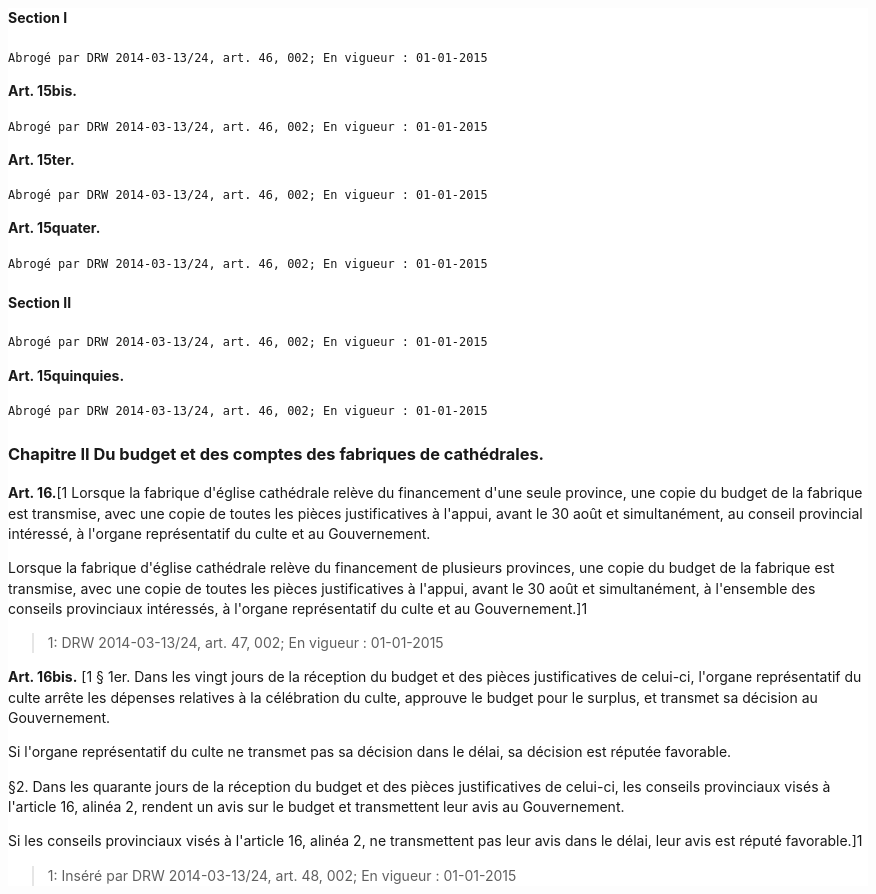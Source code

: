 #### Section I  

`Abrogé par DRW 2014-03-13/24, art. 46, 002; En vigueur : 01-01-2015` 


**Art. 15bis.**

`Abrogé par DRW 2014-03-13/24, art. 46, 002; En vigueur : 01-01-2015` 


**Art. 15ter.**

`Abrogé par DRW 2014-03-13/24, art. 46, 002; En vigueur : 01-01-2015` 


**Art. 15quater.**

`Abrogé par DRW 2014-03-13/24, art. 46, 002; En vigueur : 01-01-2015` 

#### Section II  

`Abrogé par DRW 2014-03-13/24, art. 46, 002; En vigueur : 01-01-2015` 


**Art. 15quinquies.**

`Abrogé par DRW 2014-03-13/24, art. 46, 002; En vigueur : 01-01-2015` 

### Chapitre II Du budget et des comptes des fabriques de cathédrales.


**Art. 16.**[1     Lorsque la fabrique d'église cathédrale relève du financement d'une seule province, une copie du budget de la fabrique est transmise, avec une copie de toutes les pièces justificatives à l'appui, avant le 30 août et simultanément, au conseil provincial intéressé, à l'organe représentatif du culte et au Gouvernement.

Lorsque la fabrique d'église cathédrale relève du financement de plusieurs provinces, une copie du budget de la fabrique est transmise, avec une copie de toutes les pièces justificatives à l'appui, avant le 30 août et simultanément, à l'ensemble des conseils provinciaux intéressés, à l'organe représentatif du culte et au Gouvernement.]1

> 1: DRW 2014-03-13/24, art. 47, 002; En vigueur : 01-01-2015



**Art. 16bis.** [1     § 1er. Dans les vingt jours de la réception du budget et des pièces justificatives de celui-ci, l'organe représentatif du culte arrête les dépenses relatives à la célébration du culte, approuve le budget pour le surplus, et transmet sa décision au Gouvernement.

Si l'organe représentatif du culte ne transmet pas sa décision dans le délai, sa décision est réputée favorable.


§2.  Dans les quarante jours de la réception du budget et des pièces justificatives de celui-ci, les conseils provinciaux visés à l'article 16, alinéa 2, rendent un avis sur le budget et transmettent leur avis au Gouvernement.

Si les conseils provinciaux visés à l'article 16, alinéa 2, ne transmettent pas leur avis dans le délai, leur avis est réputé favorable.]1

> 1: Inséré par DRW 2014-03-13/24, art. 48, 002; En vigueur : 01-01-2015
